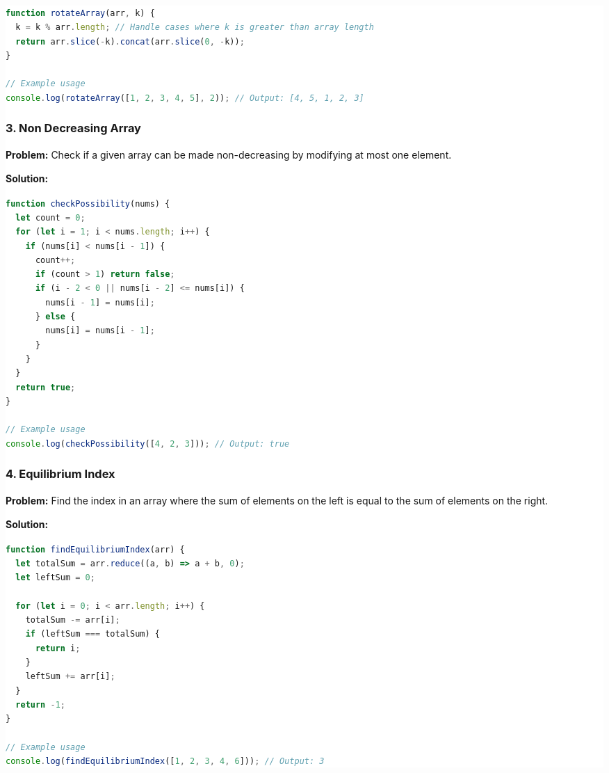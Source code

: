 ```jsx
function rotateArray(arr, k) {
  k = k % arr.length; // Handle cases where k is greater than array length
  return arr.slice(-k).concat(arr.slice(0, -k));
}

// Example usage
console.log(rotateArray([1, 2, 3, 4, 5], 2)); // Output: [4, 5, 1, 2, 3]

```

### 3. **Non Decreasing Array**

**Problem:**
Check if a given array can be made non-decreasing by modifying at most one element.

**Solution:**

```jsx
function checkPossibility(nums) {
  let count = 0;
  for (let i = 1; i < nums.length; i++) {
    if (nums[i] < nums[i - 1]) {
      count++;
      if (count > 1) return false;
      if (i - 2 < 0 || nums[i - 2] <= nums[i]) {
        nums[i - 1] = nums[i];
      } else {
        nums[i] = nums[i - 1];
      }
    }
  }
  return true;
}

// Example usage
console.log(checkPossibility([4, 2, 3])); // Output: true

```

### 4. **Equilibrium Index**

**Problem:**
Find the index in an array where the sum of elements on the left is equal to the sum of elements on the right.

**Solution:**

```jsx
function findEquilibriumIndex(arr) {
  let totalSum = arr.reduce((a, b) => a + b, 0);
  let leftSum = 0;

  for (let i = 0; i < arr.length; i++) {
    totalSum -= arr[i];
    if (leftSum === totalSum) {
      return i;
    }
    leftSum += arr[i];
  }
  return -1;
}

// Example usage
console.log(findEquilibriumIndex([1, 2, 3, 4, 6])); // Output: 3

```